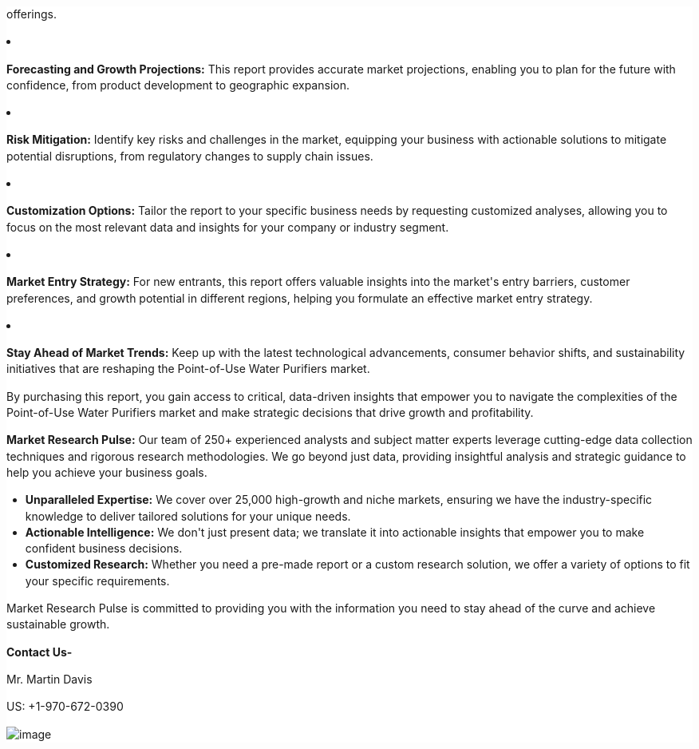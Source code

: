 offerings.</p></li><li><p><strong>Forecasting and Growth Projections:</strong> This report provides accurate market projections, enabling you to plan for the future with confidence, from product development to geographic expansion.</p></li><li><p><strong>Risk Mitigation:</strong> Identify key risks and challenges in the market, equipping your business with actionable solutions to mitigate potential disruptions, from regulatory changes to supply chain issues.</p></li><li><p><strong>Customization Options:</strong> Tailor the report to your specific business needs by requesting customized analyses, allowing you to focus on the most relevant data and insights for your company or industry segment.</p></li><li><p><strong>Market Entry Strategy:</strong> For new entrants, this report offers valuable insights into the market's entry barriers, customer preferences, and growth potential in different regions, helping you formulate an effective market entry strategy.</p></li><li><p><strong>Stay Ahead of Market Trends:</strong> Keep up with the latest technological advancements, consumer behavior shifts, and sustainability initiatives that are reshaping the Point-of-Use Water Purifiers market.</p></li></ol><p>By purchasing this report, you gain access to critical, data-driven insights that empower you to navigate the complexities of the Point-of-Use Water Purifiers market and make strategic decisions that drive growth and profitability.</p><p><strong>Market Research Pulse:</strong>&nbsp;Our team of 250+ experienced analysts and subject matter experts leverage cutting-edge data collection techniques and rigorous research methodologies. We go beyond just data, providing insightful analysis and strategic guidance to help you achieve your business goals.</p><ul><li><strong>Unparalleled Expertise:</strong>&nbsp;We cover over 25,000 high-growth and niche markets, ensuring we have the industry-specific knowledge to deliver tailored solutions for your unique needs.</li><li><strong>Actionable Intelligence:</strong>&nbsp;We don't just present data; we translate it into actionable insights that empower you to make confident business decisions.</li><li><strong>Customized Research:</strong>&nbsp;Whether you need a pre-made report or a custom research solution, we offer a variety of options to fit your specific requirements.</li></ul><p>Market Research Pulse is committed to providing you with the information you need to stay ahead of the curve and achieve sustainable growth.</p><p><strong>Contact Us-</strong></p><p>Mr. Martin Davis</p><p>US: +1-970-672-0390</p>
![image](https://github.com/user-attachments/assets/55e783c9-7cb6-409e-9dde-b94435571736)
